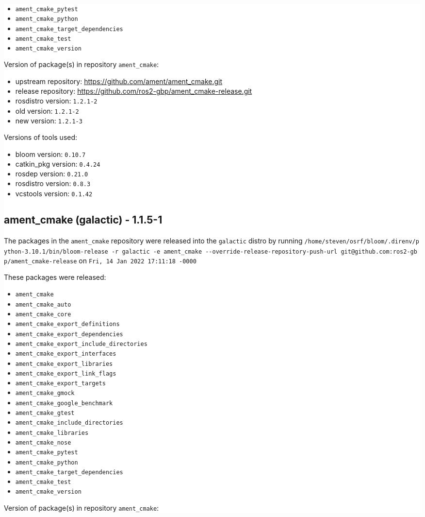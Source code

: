 - `ament_cmake_pytest`
- `ament_cmake_python`
- `ament_cmake_target_dependencies`
- `ament_cmake_test`
- `ament_cmake_version`

Version of package(s) in repository `ament_cmake`:

- upstream repository: https://github.com/ament/ament_cmake.git
- release repository: https://github.com/ros2-gbp/ament_cmake-release.git
- rosdistro version: `1.2.1-2`
- old version: `1.2.1-2`
- new version: `1.2.1-3`

Versions of tools used:

- bloom version: `0.10.7`
- catkin_pkg version: `0.4.24`
- rosdep version: `0.21.0`
- rosdistro version: `0.8.3`
- vcstools version: `0.1.42`


## ament_cmake (galactic) - 1.1.5-1

The packages in the `ament_cmake` repository were released into the `galactic` distro by running `/home/steven/osrf/bloom/.direnv/python-3.10.1/bin/bloom-release -r galactic -e ament_cmake --override-release-repository-push-url git@github.com:ros2-gbp/ament_cmake-release` on `Fri, 14 Jan 2022 17:11:18 -0000`

These packages were released:
- `ament_cmake`
- `ament_cmake_auto`
- `ament_cmake_core`
- `ament_cmake_export_definitions`
- `ament_cmake_export_dependencies`
- `ament_cmake_export_include_directories`
- `ament_cmake_export_interfaces`
- `ament_cmake_export_libraries`
- `ament_cmake_export_link_flags`
- `ament_cmake_export_targets`
- `ament_cmake_gmock`
- `ament_cmake_google_benchmark`
- `ament_cmake_gtest`
- `ament_cmake_include_directories`
- `ament_cmake_libraries`
- `ament_cmake_nose`
- `ament_cmake_pytest`
- `ament_cmake_python`
- `ament_cmake_target_dependencies`
- `ament_cmake_test`
- `ament_cmake_version`

Version of package(s) in repository `ament_cmake`:
